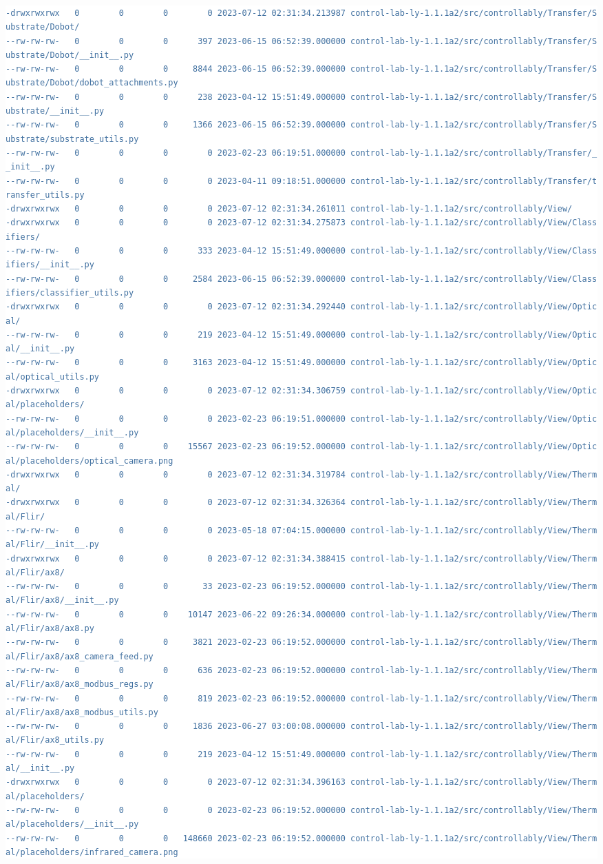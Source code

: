 ```diff
-drwxrwxrwx   0        0        0        0 2023-07-12 02:31:34.213987 control-lab-ly-1.1.1a2/src/controllably/Transfer/Substrate/Dobot/
--rw-rw-rw-   0        0        0      397 2023-06-15 06:52:39.000000 control-lab-ly-1.1.1a2/src/controllably/Transfer/Substrate/Dobot/__init__.py
--rw-rw-rw-   0        0        0     8844 2023-06-15 06:52:39.000000 control-lab-ly-1.1.1a2/src/controllably/Transfer/Substrate/Dobot/dobot_attachments.py
--rw-rw-rw-   0        0        0      238 2023-04-12 15:51:49.000000 control-lab-ly-1.1.1a2/src/controllably/Transfer/Substrate/__init__.py
--rw-rw-rw-   0        0        0     1366 2023-06-15 06:52:39.000000 control-lab-ly-1.1.1a2/src/controllably/Transfer/Substrate/substrate_utils.py
--rw-rw-rw-   0        0        0        0 2023-02-23 06:19:51.000000 control-lab-ly-1.1.1a2/src/controllably/Transfer/__init__.py
--rw-rw-rw-   0        0        0        0 2023-04-11 09:18:51.000000 control-lab-ly-1.1.1a2/src/controllably/Transfer/transfer_utils.py
-drwxrwxrwx   0        0        0        0 2023-07-12 02:31:34.261011 control-lab-ly-1.1.1a2/src/controllably/View/
-drwxrwxrwx   0        0        0        0 2023-07-12 02:31:34.275873 control-lab-ly-1.1.1a2/src/controllably/View/Classifiers/
--rw-rw-rw-   0        0        0      333 2023-04-12 15:51:49.000000 control-lab-ly-1.1.1a2/src/controllably/View/Classifiers/__init__.py
--rw-rw-rw-   0        0        0     2584 2023-06-15 06:52:39.000000 control-lab-ly-1.1.1a2/src/controllably/View/Classifiers/classifier_utils.py
-drwxrwxrwx   0        0        0        0 2023-07-12 02:31:34.292440 control-lab-ly-1.1.1a2/src/controllably/View/Optical/
--rw-rw-rw-   0        0        0      219 2023-04-12 15:51:49.000000 control-lab-ly-1.1.1a2/src/controllably/View/Optical/__init__.py
--rw-rw-rw-   0        0        0     3163 2023-04-12 15:51:49.000000 control-lab-ly-1.1.1a2/src/controllably/View/Optical/optical_utils.py
-drwxrwxrwx   0        0        0        0 2023-07-12 02:31:34.306759 control-lab-ly-1.1.1a2/src/controllably/View/Optical/placeholders/
--rw-rw-rw-   0        0        0        0 2023-02-23 06:19:51.000000 control-lab-ly-1.1.1a2/src/controllably/View/Optical/placeholders/__init__.py
--rw-rw-rw-   0        0        0    15567 2023-02-23 06:19:52.000000 control-lab-ly-1.1.1a2/src/controllably/View/Optical/placeholders/optical_camera.png
-drwxrwxrwx   0        0        0        0 2023-07-12 02:31:34.319784 control-lab-ly-1.1.1a2/src/controllably/View/Thermal/
-drwxrwxrwx   0        0        0        0 2023-07-12 02:31:34.326364 control-lab-ly-1.1.1a2/src/controllably/View/Thermal/Flir/
--rw-rw-rw-   0        0        0        0 2023-05-18 07:04:15.000000 control-lab-ly-1.1.1a2/src/controllably/View/Thermal/Flir/__init__.py
-drwxrwxrwx   0        0        0        0 2023-07-12 02:31:34.388415 control-lab-ly-1.1.1a2/src/controllably/View/Thermal/Flir/ax8/
--rw-rw-rw-   0        0        0       33 2023-02-23 06:19:52.000000 control-lab-ly-1.1.1a2/src/controllably/View/Thermal/Flir/ax8/__init__.py
--rw-rw-rw-   0        0        0    10147 2023-06-22 09:26:34.000000 control-lab-ly-1.1.1a2/src/controllably/View/Thermal/Flir/ax8/ax8.py
--rw-rw-rw-   0        0        0     3821 2023-02-23 06:19:52.000000 control-lab-ly-1.1.1a2/src/controllably/View/Thermal/Flir/ax8/ax8_camera_feed.py
--rw-rw-rw-   0        0        0      636 2023-02-23 06:19:52.000000 control-lab-ly-1.1.1a2/src/controllably/View/Thermal/Flir/ax8/ax8_modbus_regs.py
--rw-rw-rw-   0        0        0      819 2023-02-23 06:19:52.000000 control-lab-ly-1.1.1a2/src/controllably/View/Thermal/Flir/ax8/ax8_modbus_utils.py
--rw-rw-rw-   0        0        0     1836 2023-06-27 03:00:08.000000 control-lab-ly-1.1.1a2/src/controllably/View/Thermal/Flir/ax8_utils.py
--rw-rw-rw-   0        0        0      219 2023-04-12 15:51:49.000000 control-lab-ly-1.1.1a2/src/controllably/View/Thermal/__init__.py
-drwxrwxrwx   0        0        0        0 2023-07-12 02:31:34.396163 control-lab-ly-1.1.1a2/src/controllably/View/Thermal/placeholders/
--rw-rw-rw-   0        0        0        0 2023-02-23 06:19:52.000000 control-lab-ly-1.1.1a2/src/controllably/View/Thermal/placeholders/__init__.py
--rw-rw-rw-   0        0        0   148660 2023-02-23 06:19:52.000000 control-lab-ly-1.1.1a2/src/controllably/View/Thermal/placeholders/infrared_camera.png
```